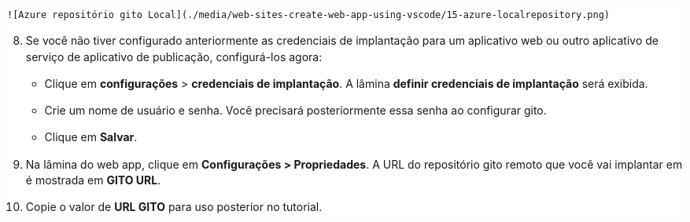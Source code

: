     ![Azure repositório gito Local](./media/web-sites-create-web-app-using-vscode/15-azure-localrepository.png)

8. Se você não tiver configurado anteriormente as credenciais de implantação para um aplicativo web ou outro aplicativo de serviço de aplicativo de publicação, configurá-los agora:

    * Clique em **configurações** > **credenciais de implantação**. A lâmina **definir credenciais de implantação** será exibida.

    * Crie um nome de usuário e senha.  Você precisará posteriormente essa senha ao configurar gito.

    * Clique em **Salvar**.

9. Na lâmina do web app, clique em **Configurações > Propriedades**. A URL do repositório gito remoto que você vai implantar em é mostrada em **GITO URL**.

10. Copie o valor de **URL GITO** para uso posterior no tutorial.
